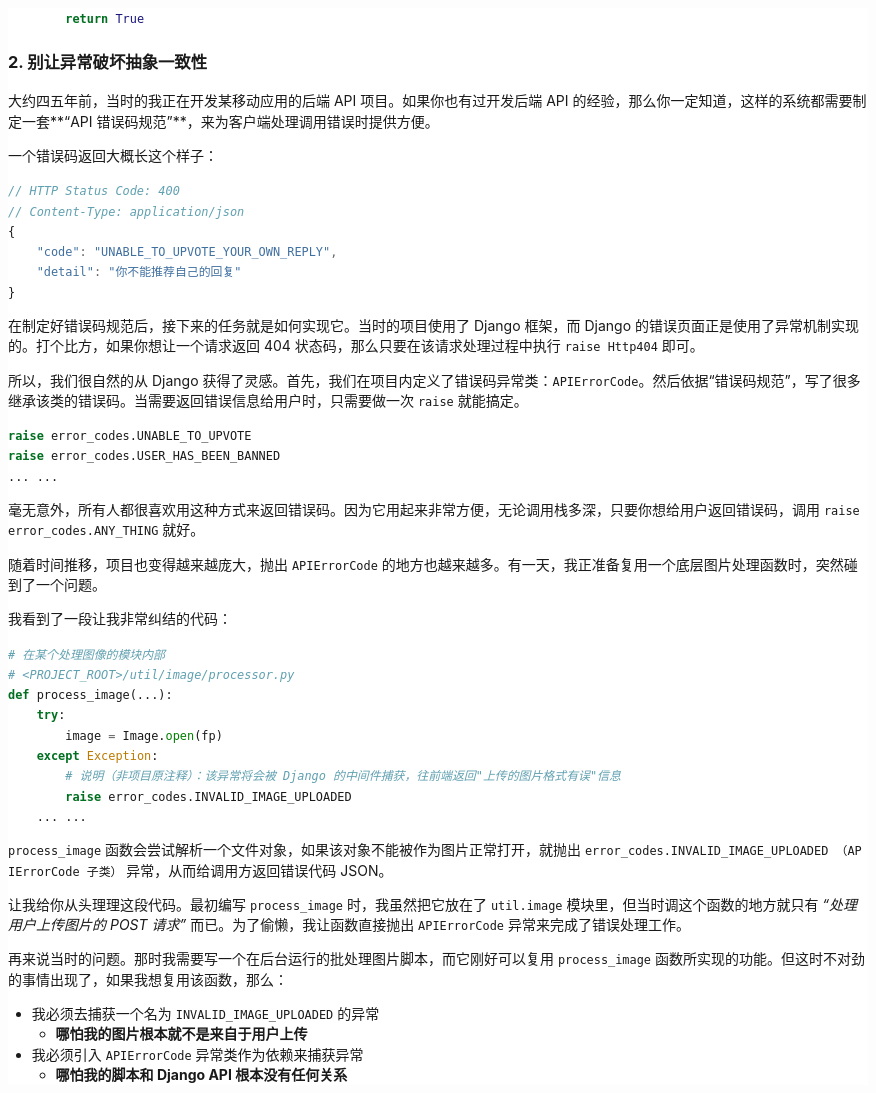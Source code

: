 ```python
        return True
```

### 2. 别让异常破坏抽象一致性

大约四五年前，当时的我正在开发某移动应用的后端 API 项目。如果你也有过开发后端 API 的经验，那么你一定知道，这样的系统都需要制定一套**“API 错误码规范”**，来为客户端处理调用错误时提供方便。

一个错误码返回大概长这个样子：

```javascript
// HTTP Status Code: 400
// Content-Type: application/json
{
    "code": "UNABLE_TO_UPVOTE_YOUR_OWN_REPLY",
    "detail": "你不能推荐自己的回复"
}
```

在制定好错误码规范后，接下来的任务就是如何实现它。当时的项目使用了 Django 框架，而 Django 的错误页面正是使用了异常机制实现的。打个比方，如果你想让一个请求返回 404 状态码，那么只要在该请求处理过程中执行 `raise Http404` 即可。

所以，我们很自然的从 Django 获得了灵感。首先，我们在项目内定义了错误码异常类：`APIErrorCode`。然后依据“错误码规范”，写了很多继承该类的错误码。当需要返回错误信息给用户时，只需要做一次 `raise` 就能搞定。

```python
raise error_codes.UNABLE_TO_UPVOTE
raise error_codes.USER_HAS_BEEN_BANNED
... ...
```

毫无意外，所有人都很喜欢用这种方式来返回错误码。因为它用起来非常方便，无论调用栈多深，只要你想给用户返回错误码，调用 `raise error_codes.ANY_THING` 就好。

随着时间推移，项目也变得越来越庞大，抛出 `APIErrorCode` 的地方也越来越多。有一天，我正准备复用一个底层图片处理函数时，突然碰到了一个问题。

我看到了一段让我非常纠结的代码：

```python
# 在某个处理图像的模块内部
# <PROJECT_ROOT>/util/image/processor.py
def process_image(...):
    try:
        image = Image.open(fp)
    except Exception:
        # 说明（非项目原注释）：该异常将会被 Django 的中间件捕获，往前端返回"上传的图片格式有误"信息
        raise error_codes.INVALID_IMAGE_UPLOADED
    ... ...
```

`process_image` 函数会尝试解析一个文件对象，如果该对象不能被作为图片正常打开，就抛出 `error_codes.INVALID_IMAGE_UPLOADED （APIErrorCode 子类）` 异常，从而给调用方返回错误代码 JSON。

让我给你从头理理这段代码。最初编写 `process_image` 时，我虽然把它放在了 `util.image` 模块里，但当时调这个函数的地方就只有 *“处理用户上传图片的 POST 请求”* 而已。为了偷懒，我让函数直接抛出 `APIErrorCode` 异常来完成了错误处理工作。

再来说当时的问题。那时我需要写一个在后台运行的批处理图片脚本，而它刚好可以复用 `process_image` 函数所实现的功能。但这时不对劲的事情出现了，如果我想复用该函数，那么：

- 我必须去捕获一个名为 `INVALID_IMAGE_UPLOADED` 的异常
    - **哪怕我的图片根本就不是来自于用户上传**
- 我必须引入 `APIErrorCode` 异常类作为依赖来捕获异常
    - **哪怕我的脚本和 Django API 根本没有任何关系**
